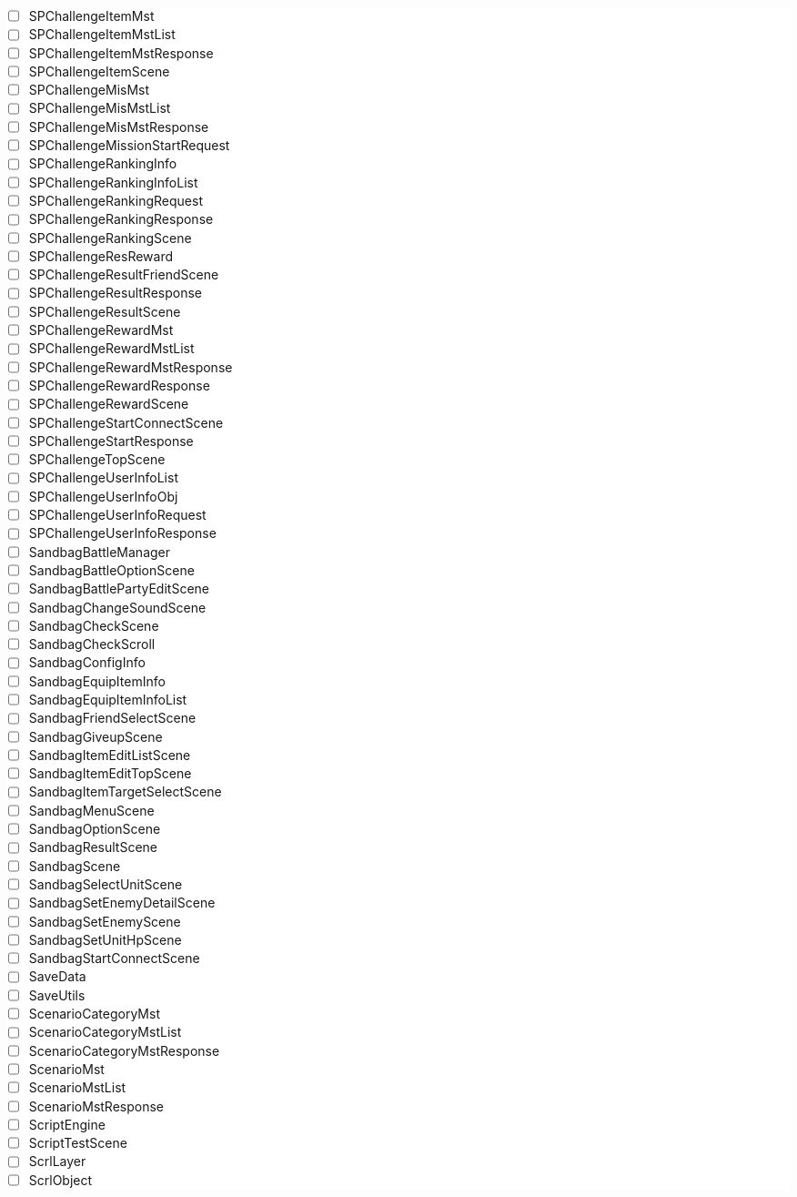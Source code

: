 - [ ] SPChallengeItemMst
- [ ] SPChallengeItemMstList
- [ ] SPChallengeItemMstResponse
- [ ] SPChallengeItemScene
- [ ] SPChallengeMisMst
- [ ] SPChallengeMisMstList
- [ ] SPChallengeMisMstResponse
- [ ] SPChallengeMissionStartRequest
- [ ] SPChallengeRankingInfo
- [ ] SPChallengeRankingInfoList
- [ ] SPChallengeRankingRequest
- [ ] SPChallengeRankingResponse
- [ ] SPChallengeRankingScene
- [ ] SPChallengeResReward
- [ ] SPChallengeResultFriendScene
- [ ] SPChallengeResultResponse
- [ ] SPChallengeResultScene
- [ ] SPChallengeRewardMst
- [ ] SPChallengeRewardMstList
- [ ] SPChallengeRewardMstResponse
- [ ] SPChallengeRewardResponse
- [ ] SPChallengeRewardScene
- [ ] SPChallengeStartConnectScene
- [ ] SPChallengeStartResponse
- [ ] SPChallengeTopScene
- [ ] SPChallengeUserInfoList
- [ ] SPChallengeUserInfoObj
- [ ] SPChallengeUserInfoRequest
- [ ] SPChallengeUserInfoResponse
- [ ] SandbagBattleManager
- [ ] SandbagBattleOptionScene
- [ ] SandbagBattlePartyEditScene
- [ ] SandbagChangeSoundScene
- [ ] SandbagCheckScene
- [ ] SandbagCheckScroll
- [ ] SandbagConfigInfo
- [ ] SandbagEquipItemInfo
- [ ] SandbagEquipItemInfoList
- [ ] SandbagFriendSelectScene
- [ ] SandbagGiveupScene
- [ ] SandbagItemEditListScene
- [ ] SandbagItemEditTopScene
- [ ] SandbagItemTargetSelectScene
- [ ] SandbagMenuScene
- [ ] SandbagOptionScene
- [ ] SandbagResultScene
- [ ] SandbagScene
- [ ] SandbagSelectUnitScene
- [ ] SandbagSetEnemyDetailScene
- [ ] SandbagSetEnemyScene
- [ ] SandbagSetUnitHpScene
- [ ] SandbagStartConnectScene
- [ ] SaveData
- [ ] SaveUtils
- [ ] ScenarioCategoryMst
- [ ] ScenarioCategoryMstList
- [ ] ScenarioCategoryMstResponse
- [ ] ScenarioMst
- [ ] ScenarioMstList
- [ ] ScenarioMstResponse
- [ ] ScriptEngine
- [ ] ScriptTestScene
- [ ] ScrlLayer
- [ ] ScrlObject